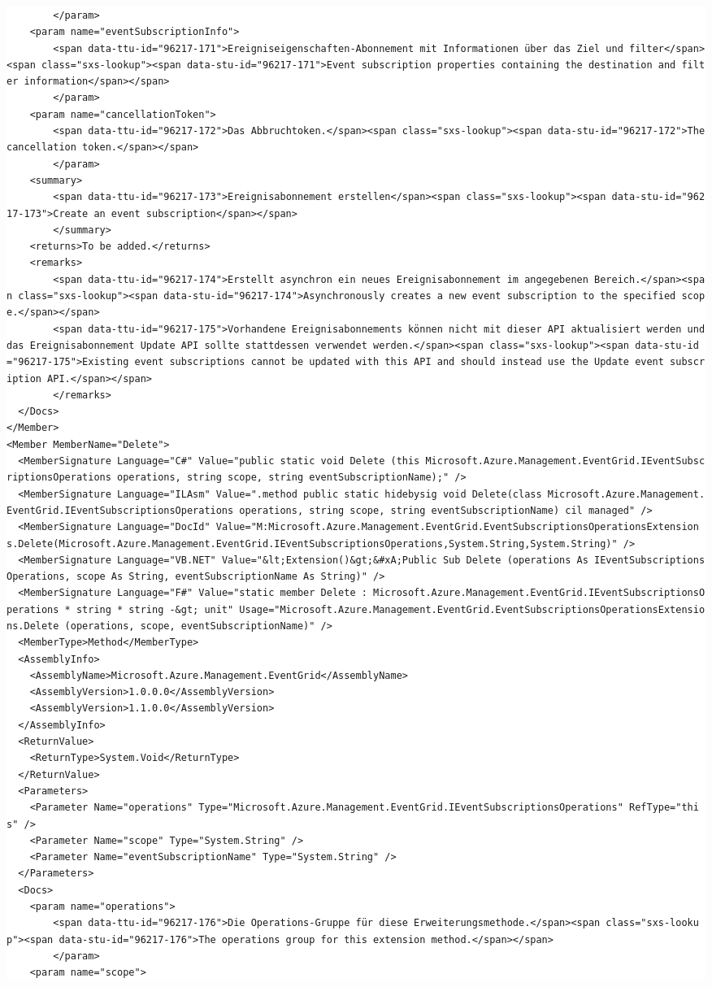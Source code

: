             </param>
        <param name="eventSubscriptionInfo">
            <span data-ttu-id="96217-171">Ereigniseigenschaften-Abonnement mit Informationen über das Ziel und filter</span><span class="sxs-lookup"><span data-stu-id="96217-171">Event subscription properties containing the destination and filter information</span></span>
            </param>
        <param name="cancellationToken">
            <span data-ttu-id="96217-172">Das Abbruchtoken.</span><span class="sxs-lookup"><span data-stu-id="96217-172">The cancellation token.</span></span>
            </param>
        <summary>
            <span data-ttu-id="96217-173">Ereignisabonnement erstellen</span><span class="sxs-lookup"><span data-stu-id="96217-173">Create an event subscription</span></span>
            </summary>
        <returns>To be added.</returns>
        <remarks>
            <span data-ttu-id="96217-174">Erstellt asynchron ein neues Ereignisabonnement im angegebenen Bereich.</span><span class="sxs-lookup"><span data-stu-id="96217-174">Asynchronously creates a new event subscription to the specified scope.</span></span>
            <span data-ttu-id="96217-175">Vorhandene Ereignisabonnements können nicht mit dieser API aktualisiert werden und das Ereignisabonnement Update API sollte stattdessen verwendet werden.</span><span class="sxs-lookup"><span data-stu-id="96217-175">Existing event subscriptions cannot be updated with this API and should instead use the Update event subscription API.</span></span>
            </remarks>
      </Docs>
    </Member>
    <Member MemberName="Delete">
      <MemberSignature Language="C#" Value="public static void Delete (this Microsoft.Azure.Management.EventGrid.IEventSubscriptionsOperations operations, string scope, string eventSubscriptionName);" />
      <MemberSignature Language="ILAsm" Value=".method public static hidebysig void Delete(class Microsoft.Azure.Management.EventGrid.IEventSubscriptionsOperations operations, string scope, string eventSubscriptionName) cil managed" />
      <MemberSignature Language="DocId" Value="M:Microsoft.Azure.Management.EventGrid.EventSubscriptionsOperationsExtensions.Delete(Microsoft.Azure.Management.EventGrid.IEventSubscriptionsOperations,System.String,System.String)" />
      <MemberSignature Language="VB.NET" Value="&lt;Extension()&gt;&#xA;Public Sub Delete (operations As IEventSubscriptionsOperations, scope As String, eventSubscriptionName As String)" />
      <MemberSignature Language="F#" Value="static member Delete : Microsoft.Azure.Management.EventGrid.IEventSubscriptionsOperations * string * string -&gt; unit" Usage="Microsoft.Azure.Management.EventGrid.EventSubscriptionsOperationsExtensions.Delete (operations, scope, eventSubscriptionName)" />
      <MemberType>Method</MemberType>
      <AssemblyInfo>
        <AssemblyName>Microsoft.Azure.Management.EventGrid</AssemblyName>
        <AssemblyVersion>1.0.0.0</AssemblyVersion>
        <AssemblyVersion>1.1.0.0</AssemblyVersion>
      </AssemblyInfo>
      <ReturnValue>
        <ReturnType>System.Void</ReturnType>
      </ReturnValue>
      <Parameters>
        <Parameter Name="operations" Type="Microsoft.Azure.Management.EventGrid.IEventSubscriptionsOperations" RefType="this" />
        <Parameter Name="scope" Type="System.String" />
        <Parameter Name="eventSubscriptionName" Type="System.String" />
      </Parameters>
      <Docs>
        <param name="operations">
            <span data-ttu-id="96217-176">Die Operations-Gruppe für diese Erweiterungsmethode.</span><span class="sxs-lookup"><span data-stu-id="96217-176">The operations group for this extension method.</span></span>
            </param>
        <param name="scope">